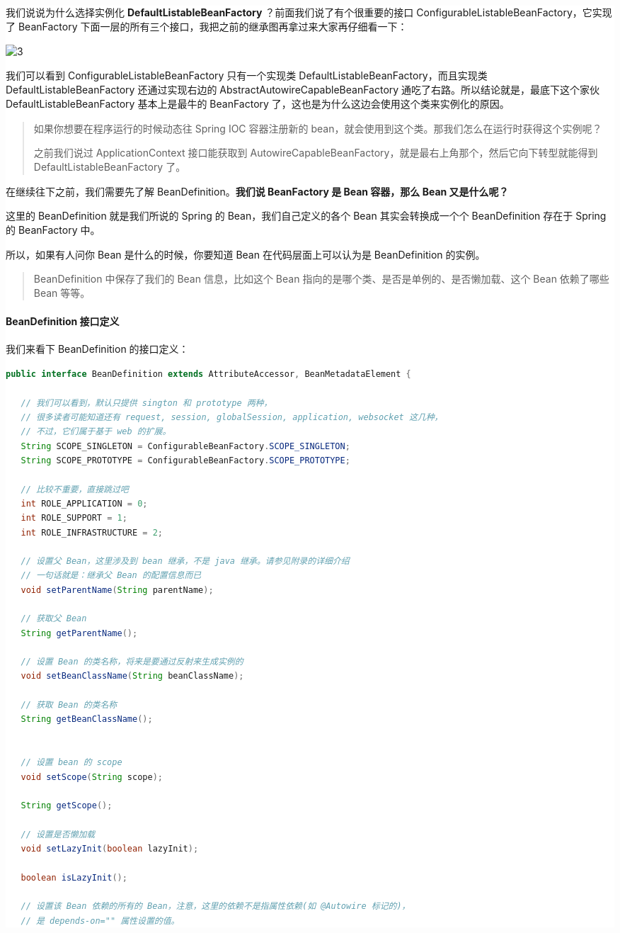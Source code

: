我们说说为什么选择实例化 **DefaultListableBeanFactory** ？前面我们说了有个很重要的接口 ConfigurableListableBeanFactory，它实现了 BeanFactory 下面一层的所有三个接口，我把之前的继承图再拿过来大家再仔细看一下：

![3](https://www.javadoop.com/blogimages/spring-context/3.png)

我们可以看到 ConfigurableListableBeanFactory 只有一个实现类 DefaultListableBeanFactory，而且实现类 DefaultListableBeanFactory 还通过实现右边的 AbstractAutowireCapableBeanFactory 通吃了右路。所以结论就是，最底下这个家伙 DefaultListableBeanFactory 基本上是最牛的 BeanFactory 了，这也是为什么这边会使用这个类来实例化的原因。

> 如果你想要在程序运行的时候动态往 Spring IOC 容器注册新的 bean，就会使用到这个类。那我们怎么在运行时获得这个实例呢？
>
> 之前我们说过 ApplicationContext 接口能获取到 AutowireCapableBeanFactory，就是最右上角那个，然后它向下转型就能得到 DefaultListableBeanFactory 了。

在继续往下之前，我们需要先了解 BeanDefinition。**我们说 BeanFactory 是 Bean 容器，那么 Bean 又是什么呢？**

这里的 BeanDefinition 就是我们所说的 Spring 的 Bean，我们自己定义的各个 Bean 其实会转换成一个个 BeanDefinition 存在于 Spring 的 BeanFactory 中。

所以，如果有人问你 Bean 是什么的时候，你要知道 Bean 在代码层面上可以认为是 BeanDefinition 的实例。

> BeanDefinition 中保存了我们的 Bean 信息，比如这个 Bean 指向的是哪个类、是否是单例的、是否懒加载、这个 Bean 依赖了哪些 Bean 等等。

#### BeanDefinition 接口定义

我们来看下 BeanDefinition 的接口定义：

```java
public interface BeanDefinition extends AttributeAccessor, BeanMetadataElement {

   // 我们可以看到，默认只提供 sington 和 prototype 两种，
   // 很多读者可能知道还有 request, session, globalSession, application, websocket 这几种，
   // 不过，它们属于基于 web 的扩展。
   String SCOPE_SINGLETON = ConfigurableBeanFactory.SCOPE_SINGLETON;
   String SCOPE_PROTOTYPE = ConfigurableBeanFactory.SCOPE_PROTOTYPE;

   // 比较不重要，直接跳过吧
   int ROLE_APPLICATION = 0;
   int ROLE_SUPPORT = 1;
   int ROLE_INFRASTRUCTURE = 2;

   // 设置父 Bean，这里涉及到 bean 继承，不是 java 继承。请参见附录的详细介绍
   // 一句话就是：继承父 Bean 的配置信息而已
   void setParentName(String parentName);

   // 获取父 Bean
   String getParentName();

   // 设置 Bean 的类名称，将来是要通过反射来生成实例的
   void setBeanClassName(String beanClassName);

   // 获取 Bean 的类名称
   String getBeanClassName();


   // 设置 bean 的 scope
   void setScope(String scope);

   String getScope();

   // 设置是否懒加载
   void setLazyInit(boolean lazyInit);

   boolean isLazyInit();

   // 设置该 Bean 依赖的所有的 Bean，注意，这里的依赖不是指属性依赖(如 @Autowire 标记的)，
   // 是 depends-on="" 属性设置的值。
```